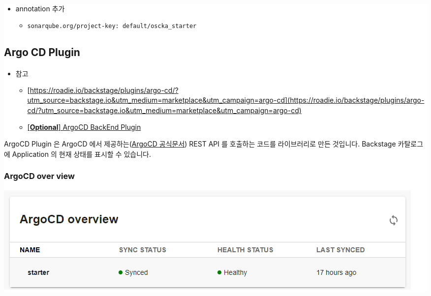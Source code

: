 
-   annotation 추가

    -   `sonarqube.org/project-key: default/oscka_starter`

## Argo CD Plugin

-   참고

    -   [https://roadie.io/backstage/plugins/argo-cd/?utm_source=backstage.io&utm_medium=marketplace&utm_campaign=argo-cd](https://roadie.io/backstage/plugins/argo-cd/?utm_source=backstage.io&utm_medium=marketplace&utm_campaign=argo-cd)

    -   [\[**Optional**\] ArgoCD BackEnd
        Plugin](https://www.npmjs.com/package/@roadiehq/backstage-plugin-argo-cd-backend)

ArgoCD Plugin 은 ArgoCD 에서 제공하는([ArgoCD 공식문서](https://argo-cd.readthedocs.io/en/stable/developer-guide/api-docs/)) REST API 를 호출하는 코드를 라이브러리로 만든 것입니다.
Backstage 카탈로그에 Application 의 현재 상태를 표시할 수 있습니다.

### ArgoCD over view

![image-20240111-021258.png](assets/973373654/973373742.png?width=760)